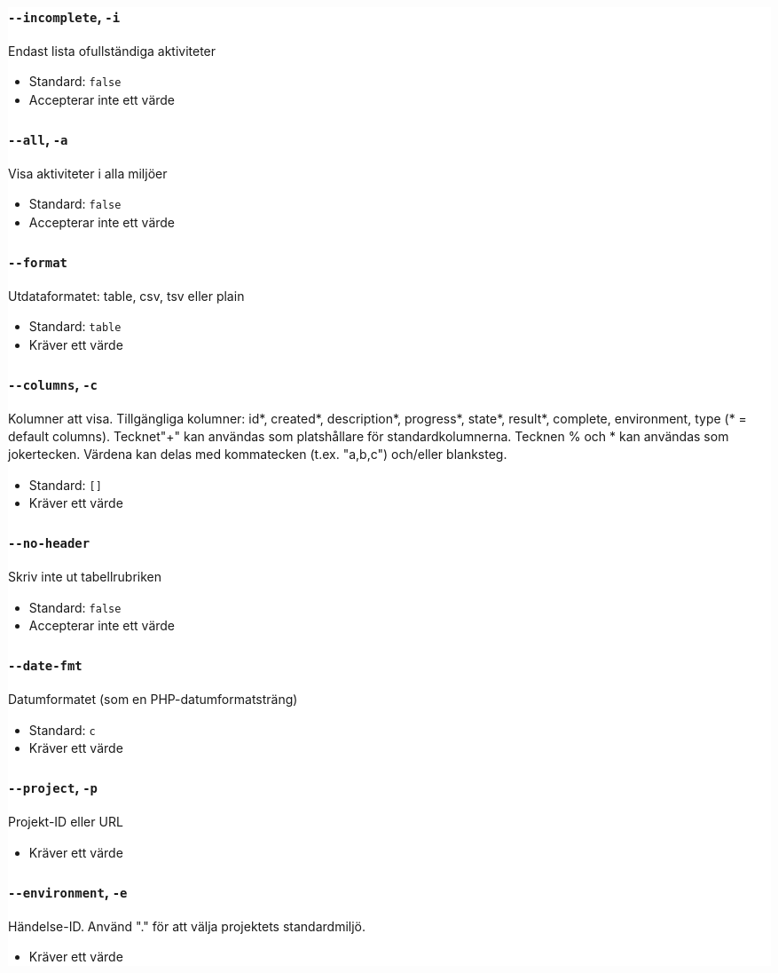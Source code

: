 ### `--incomplete`, `-i`

Endast lista ofullständiga aktiviteter

- Standard: `false`
- Accepterar inte ett värde

### `--all`, `-a`

Visa aktiviteter i alla miljöer

- Standard: `false`
- Accepterar inte ett värde

### `--format`

Utdataformatet: table, csv, tsv eller plain

- Standard: `table`
- Kräver ett värde

### `--columns`, `-c`

Kolumner att visa. Tillgängliga kolumner: id*, created*, description*, progress*, state*, result*, complete, environment, type (* = default columns). Tecknet&quot;+&quot; kan användas som platshållare för standardkolumnerna. Tecknen % och * kan användas som jokertecken. Värdena kan delas med kommatecken (t.ex. &quot;a,b,c&quot;) och/eller blanksteg.

- Standard: `[]`
- Kräver ett värde

### `--no-header`

Skriv inte ut tabellrubriken

- Standard: `false`
- Accepterar inte ett värde

### `--date-fmt`

Datumformatet (som en PHP-datumformatsträng)

- Standard: `c`
- Kräver ett värde

### `--project`, `-p`

Projekt-ID eller URL

- Kräver ett värde

### `--environment`, `-e`

Händelse-ID. Använd &quot;.&quot; för att välja projektets standardmiljö.

- Kräver ett värde
